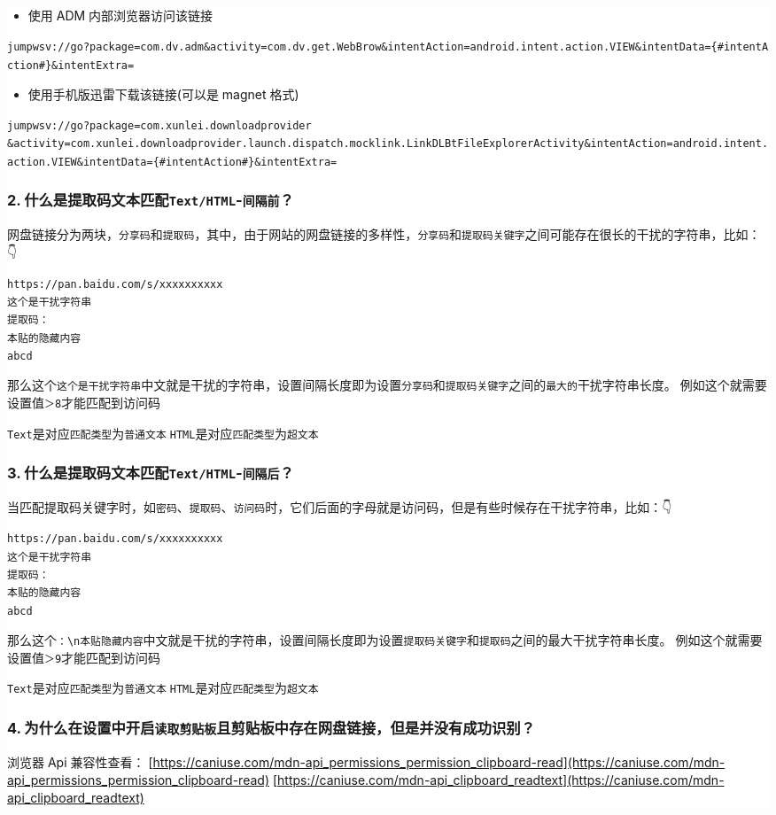 - 使用 ADM 内部浏览器访问该链接

```text
jumpwsv://go?package=com.dv.adm&activity=com.dv.get.WebBrow&intentAction=android.intent.action.VIEW&intentData={#intentAction#}&intentExtra=
```

- 使用手机版迅雷下载该链接(可以是 magnet 格式)

```text
jumpwsv://go?package=com.xunlei.downloadprovider
&activity=com.xunlei.downloadprovider.launch.dispatch.mocklink.LinkDLBtFileExplorerActivity&intentAction=android.intent.action.VIEW&intentData={#intentAction#}&intentExtra=
```

### 2. 什么是提取码文本匹配`Text/HTML`-`间隔前`？

网盘链接分为两块，`分享码`和`提取码`，其中，由于网站的网盘链接的多样性，`分享码`和`提取码关键字`之间可能存在很长的干扰的字符串，比如：👇

```text
https://pan.baidu.com/s/xxxxxxxxxx
这个是干扰字符串
提取码：
本贴的隐藏内容
abcd
```

那么这个`这个是干扰字符串`中文就是干扰的字符串，设置间隔长度即为设置`分享码`和`提取码关键字`之间的`最大的`干扰字符串长度。
例如这个就需要设置值`＞8`才能匹配到访问码

`Text`是对应`匹配类型`为`普通文本`
`HTML`是对应`匹配类型`为`超文本`

### 3. 什么是提取码文本匹配`Text/HTML`-`间隔后`？

当匹配提取码关键字时，如`密码`、`提取码`、`访问码`时，它们后面的字母就是访问码，但是有些时候存在干扰字符串，比如：👇

```text
https://pan.baidu.com/s/xxxxxxxxxx
这个是干扰字符串
提取码：
本贴的隐藏内容
abcd
```

那么这个`：\n本贴隐藏内容`中文就是干扰的字符串，设置间隔长度即为设置`提取码关键字`和`提取码`之间的最大干扰字符串长度。
例如这个就需要设置值`＞9`才能匹配到访问码

`Text`是对应`匹配类型`为`普通文本`
`HTML`是对应`匹配类型`为`超文本`

### 4. 为什么在设置中开启`读取剪贴板`且剪贴板中存在网盘链接，但是并没有成功识别？

浏览器 Api 兼容性查看：
[https://caniuse.com/mdn-api_permissions_permission_clipboard-read](https://caniuse.com/mdn-api_permissions_permission_clipboard-read)
[https://caniuse.com/mdn-api_clipboard_readtext](https://caniuse.com/mdn-api_clipboard_readtext)
